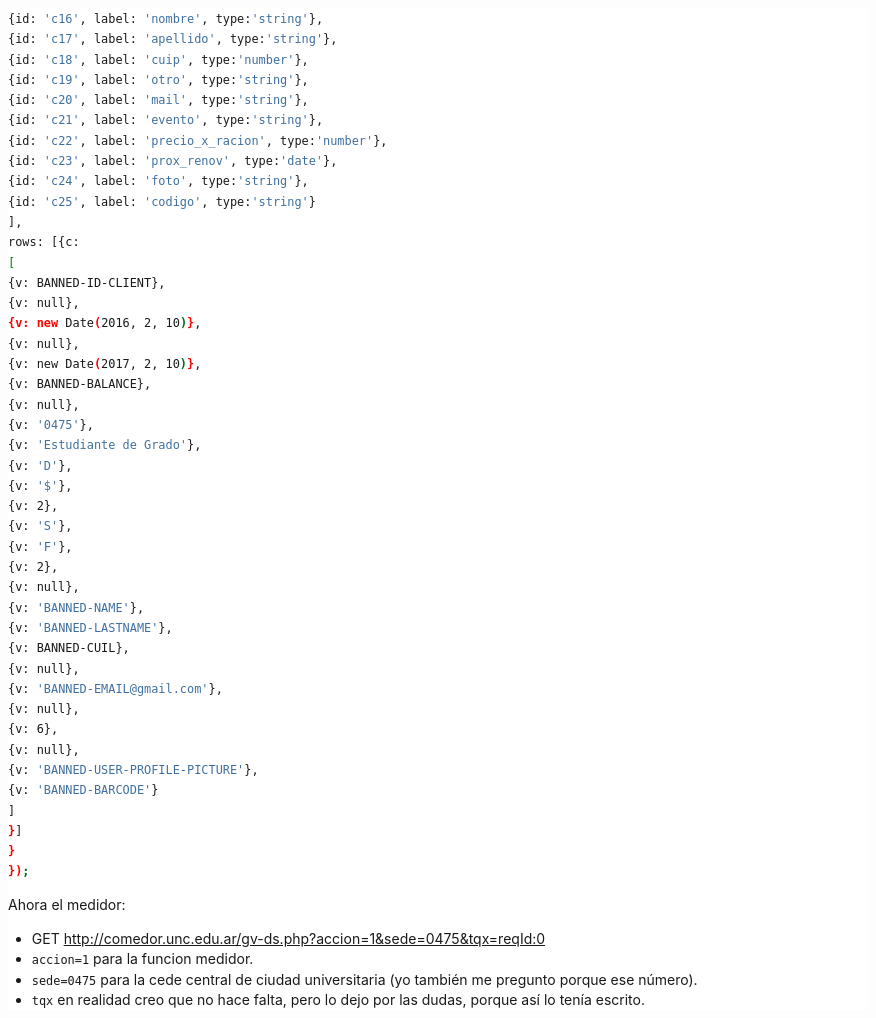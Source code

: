 ```sh
{id: 'c16', label: 'nombre', type:'string'},
{id: 'c17', label: 'apellido', type:'string'},
{id: 'c18', label: 'cuip', type:'number'},
{id: 'c19', label: 'otro', type:'string'},
{id: 'c20', label: 'mail', type:'string'},
{id: 'c21', label: 'evento', type:'string'},
{id: 'c22', label: 'precio_x_racion', type:'number'},
{id: 'c23', label: 'prox_renov', type:'date'},
{id: 'c24', label: 'foto', type:'string'},
{id: 'c25', label: 'codigo', type:'string'}
],
rows: [{c:
[
{v: BANNED-ID-CLIENT},
{v: null},
{v: new Date(2016, 2, 10)},
{v: null},
{v: new Date(2017, 2, 10)},
{v: BANNED-BALANCE},
{v: null},
{v: '0475'},
{v: 'Estudiante de Grado'},
{v: 'D'},
{v: '$'},
{v: 2},
{v: 'S'},
{v: 'F'},
{v: 2},
{v: null},
{v: 'BANNED-NAME'},
{v: 'BANNED-LASTNAME'},
{v: BANNED-CUIL},
{v: null},
{v: 'BANNED-EMAIL@gmail.com'},
{v: null},
{v: 6},
{v: null},
{v: 'BANNED-USER-PROFILE-PICTURE'},
{v: 'BANNED-BARCODE'}
]
}]
}
});
```

Ahora el medidor:
* GET http://comedor.unc.edu.ar/gv-ds.php?accion=1&sede=0475&tqx=reqId:0
* `accion=1` para la funcion medidor.
* `sede=0475` para la cede central de ciudad universitaria (yo también me 
pregunto porque ese número).
* `tqx` en realidad creo que no hace falta, pero lo dejo por las dudas, porque
así lo tenía escrito.
